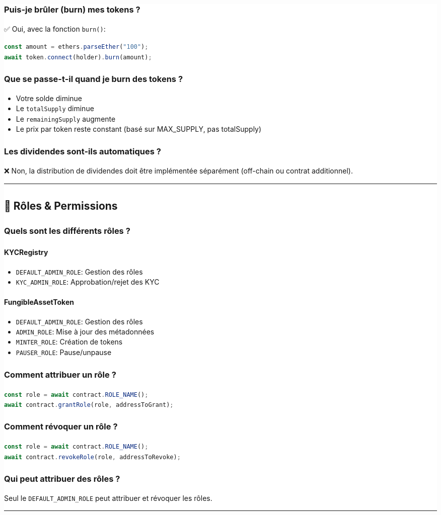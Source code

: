 ### Puis-je brûler (burn) mes tokens ?
✅ Oui, avec la fonction `burn()`:

```javascript
const amount = ethers.parseEther("100");
await token.connect(holder).burn(amount);
```

### Que se passe-t-il quand je burn des tokens ?
- Votre solde diminue
- Le `totalSupply` diminue
- Le `remainingSupply` augmente
- Le prix par token reste constant (basé sur MAX_SUPPLY, pas totalSupply)

### Les dividendes sont-ils automatiques ?
❌ Non, la distribution de dividendes doit être implémentée séparément (off-chain ou contrat additionnel).

---

## 👥 Rôles & Permissions

### Quels sont les différents rôles ?

#### KYCRegistry
- `DEFAULT_ADMIN_ROLE`: Gestion des rôles
- `KYC_ADMIN_ROLE`: Approbation/rejet des KYC

#### FungibleAssetToken
- `DEFAULT_ADMIN_ROLE`: Gestion des rôles
- `ADMIN_ROLE`: Mise à jour des métadonnées
- `MINTER_ROLE`: Création de tokens
- `PAUSER_ROLE`: Pause/unpause

### Comment attribuer un rôle ?
```javascript
const role = await contract.ROLE_NAME();
await contract.grantRole(role, addressToGrant);
```

### Comment révoquer un rôle ?
```javascript
const role = await contract.ROLE_NAME();
await contract.revokeRole(role, addressToRevoke);
```

### Qui peut attribuer des rôles ?
Seul le `DEFAULT_ADMIN_ROLE` peut attribuer et révoquer les rôles.

---
